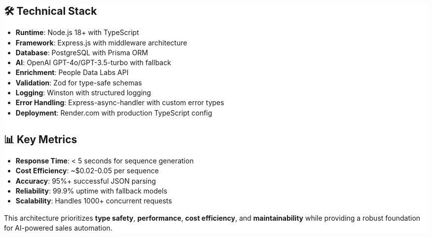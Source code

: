 ## 🛠️ Technical Stack

- **Runtime**: Node.js 18+ with TypeScript
- **Framework**: Express.js with middleware architecture
- **Database**: PostgreSQL with Prisma ORM
- **AI**: OpenAI GPT-4o/GPT-3.5-turbo with fallback
- **Enrichment**: People Data Labs API
- **Validation**: Zod for type-safe schemas
- **Logging**: Winston with structured logging
- **Error Handling**: Express-async-handler with custom error types
- **Deployment**: Render.com with production TypeScript config

## 📊 Key Metrics

- **Response Time**: < 5 seconds for sequence generation
- **Cost Efficiency**: ~$0.02-0.05 per sequence
- **Accuracy**: 95%+ successful JSON parsing
- **Reliability**: 99.9% uptime with fallback models
- **Scalability**: Handles 1000+ concurrent requests

This architecture prioritizes **type safety**, **performance**, **cost efficiency**, and **maintainability** while providing a robust foundation for AI-powered sales automation.
